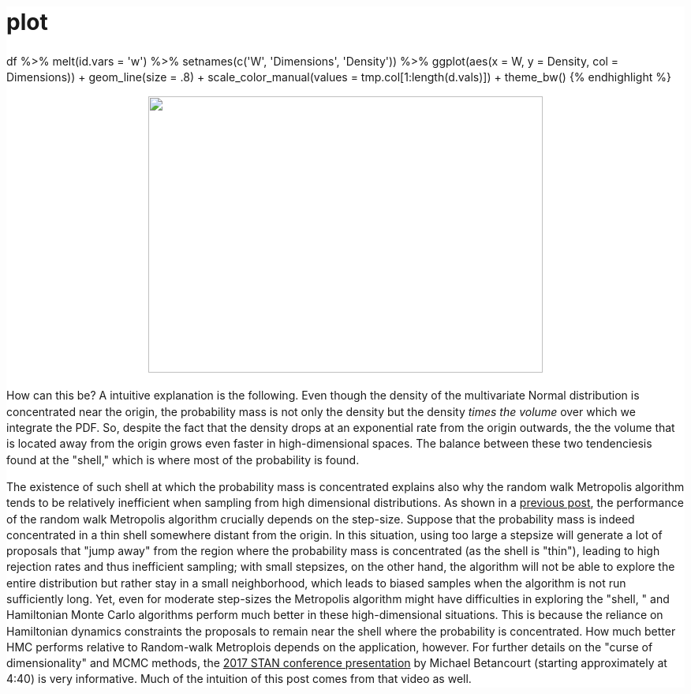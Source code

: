 # plot
df %>% 
   melt(id.vars = 'w') %>%
   setnames(c('W', 'Dimensions', 'Density')) %>%
   ggplot(aes(x = W, 
              y = Density, 
              col = Dimensions)) + 
   geom_line(size = .8) + 
   scale_color_manual(values = tmp.col[1:length(d.vals)]) +
   theme_bw()
{% endhighlight %}

<center>
<img src="/assets/img/curse-of-dim1.png" width="500" height="350" />
</center>

How can this be? A intuitive explanation is the following. Even though the density of the multivariate Normal distribution is concentrated near the origin, the probability mass is not only the density but the density <em>times the volume</em> over which we integrate the PDF. So, despite the fact that the density drops at an exponential rate from the origin outwards, the the volume that is located away from the origin grows even faster in high-dimensional spaces. The balance between these two tendenciesis found at the "shell," which is where most of the probability is found.

The existence of such shell at which the probability mass is concentrated explains also why the random walk Metropolis algorithm tends to be relatively inefficient when sampling from high dimensional distributions. As shown in a [previous post](/blog/2017/the-metropolis-algorithm/), the performance of the random walk Metropolis algorithm crucially depends on the step-size. Suppose that the probability mass is indeed concentrated in a thin shell somewhere distant from the origin. In this situation, using too large a stepsize will generate a lot of proposals that "jump away" from the region where the probability mass is concentrated (as the shell is "thin"), leading to high rejection rates and thus inefficient sampling; with small stepsizes, on the other hand, the algorithm will not be able to explore the entire distribution but rather stay in a small neighborhood, which leads to biased samples when the algorithm is not run sufficiently long. Yet, even for moderate step-sizes the Metropolis algorithm might have difficulties in exploring the "shell, " and Hamiltonian Monte Carlo algorithms perform much better in these high-dimensional situations. This is because the reliance on Hamiltonian dynamics constraints the proposals to remain near the shell where the probability is concentrated. How much better HMC performs relative to Random-walk Metroplois depends on the application, however. For further details on the "curse of dimensionality" and MCMC methods, the [2017 STAN conference presentation]("https://www.youtube.com/watch?v=DJ0c7Bm5Djk") by Michael Betancourt (starting approximately at 4:40) is very informative. Much of the intuition of this post comes from that video as well.
